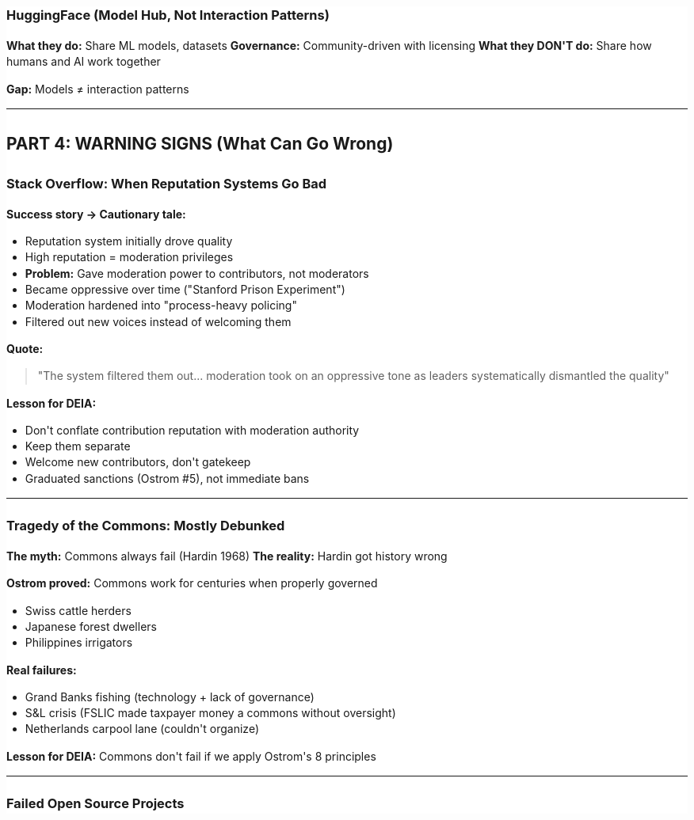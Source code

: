 ### HuggingFace (Model Hub, Not Interaction Patterns)

**What they do:** Share ML models, datasets
**Governance:** Community-driven with licensing
**What they DON'T do:** Share how humans and AI work together

**Gap:** Models ≠ interaction patterns

---

## PART 4: WARNING SIGNS (What Can Go Wrong)

### Stack Overflow: When Reputation Systems Go Bad

**Success story → Cautionary tale:**
- Reputation system initially drove quality
- High reputation = moderation privileges
- **Problem:** Gave moderation power to contributors, not moderators
- Became oppressive over time ("Stanford Prison Experiment")
- Moderation hardened into "process-heavy policing"
- Filtered out new voices instead of welcoming them

**Quote:**
> "The system filtered them out... moderation took on an oppressive tone as leaders systematically dismantled the quality"

**Lesson for DEIA:**
- Don't conflate contribution reputation with moderation authority
- Keep them separate
- Welcome new contributors, don't gatekeep
- Graduated sanctions (Ostrom #5), not immediate bans

---

### Tragedy of the Commons: Mostly Debunked

**The myth:** Commons always fail (Hardin 1968)
**The reality:** Hardin got history wrong

**Ostrom proved:** Commons work for centuries when properly governed
- Swiss cattle herders
- Japanese forest dwellers
- Philippines irrigators

**Real failures:**
- Grand Banks fishing (technology + lack of governance)
- S&L crisis (FSLIC made taxpayer money a commons without oversight)
- Netherlands carpool lane (couldn't organize)

**Lesson for DEIA:** Commons don't fail if we apply Ostrom's 8 principles

---

### Failed Open Source Projects
